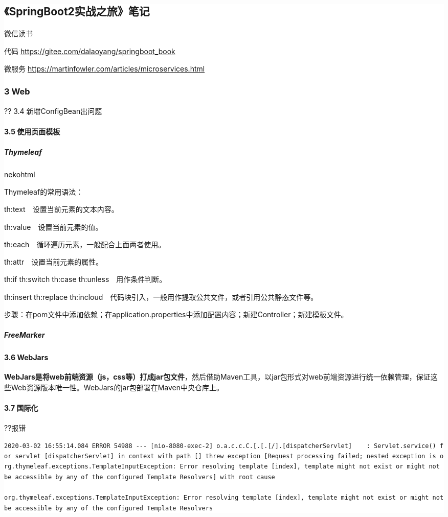 ## 《SpringBoot2实战之旅》笔记

微信读书

代码  https://gitee.com/dalaoyang/springboot_book



微服务 https://martinfowler.com/articles/microservices.html



### 3 Web



?? 3.4 新增ConfigBean出问题





#### 3.5 使用页面模板

##### Thymeleaf

nekohtml

Thymeleaf的常用语法：　

th:text　设置当前元素的文本内容。

th:value　设置当前元素的值。

th:each　循环遍历元素，一般配合上面两者使用。　

th:attr　设置当前元素的属性。

th:if th:switch th:case th:unless　用作条件判断。

th:insert th:replace th:incloud　代码块引入，一般用作提取公共文件，或者引用公共静态文件等。



步骤：在pom文件中添加依赖；在application.properties中添加配置内容；新建Controller；新建模板文件。



##### FreeMarker



#### 3.6 WebJars

**WebJars是将web前端资源（js，css等）打成jar包文件**，然后借助Maven工具，以jar包形式对web前端资源进行统一依赖管理，保证这些Web资源版本唯一性。WebJars的jar包部署在Maven中央仓库上。



#### 3.7 国际化

??报错

```
2020-03-02 16:55:14.084 ERROR 54988 --- [nio-8080-exec-2] o.a.c.c.C.[.[.[/].[dispatcherServlet]    : Servlet.service() for servlet [dispatcherServlet] in context with path [] threw exception [Request processing failed; nested exception is org.thymeleaf.exceptions.TemplateInputException: Error resolving template [index], template might not exist or might not be accessible by any of the configured Template Resolvers] with root cause

org.thymeleaf.exceptions.TemplateInputException: Error resolving template [index], template might not exist or might not be accessible by any of the configured Template Resolvers
```
